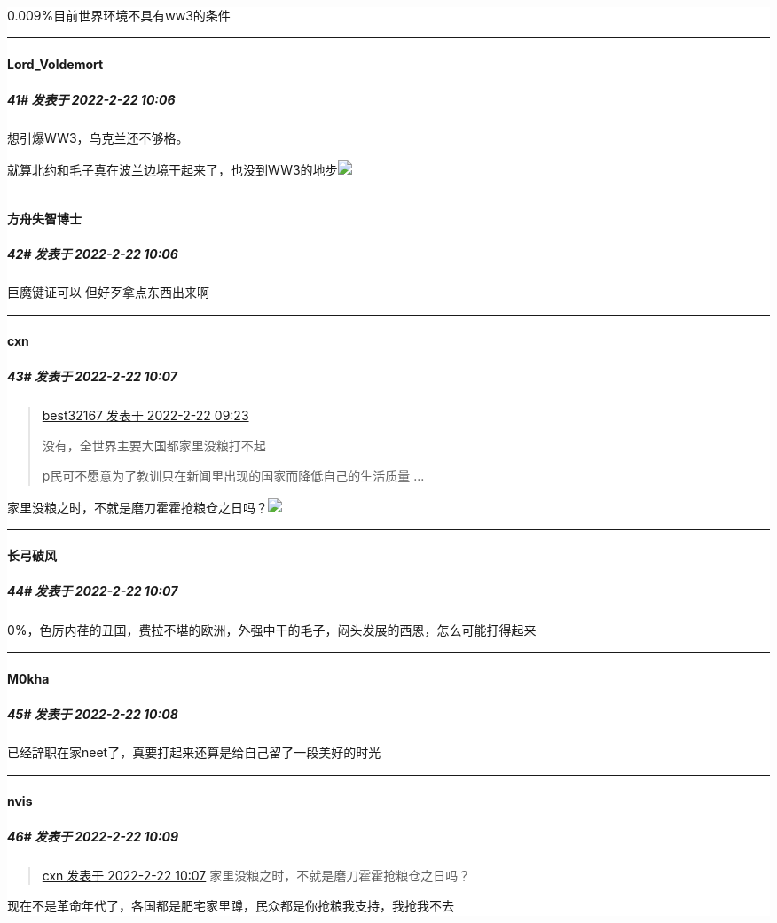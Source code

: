 0.009%目前世界环境不具有ww3的条件

*****

####  Lord_Voldemort  
##### 41#       发表于 2022-2-22 10:06

想引爆WW3，乌克兰还不够格。

就算北约和毛子真在波兰边境干起来了，也没到WW3的地步<img src="https://static.saraba1st.com/image/smiley/face2017/067.png" referrerpolicy="no-referrer">

*****

####  方舟失智博士  
##### 42#       发表于 2022-2-22 10:06

巨魔键证可以 但好歹拿点东西出来啊

*****

####  cxn  
##### 43#       发表于 2022-2-22 10:07

<blockquote><a href="httphttps://bbs.saraba1st.com/2b/forum.php?mod=redirect&amp;goto=findpost&amp;pid=54786491&amp;ptid=2053933" target="_blank">best32167 发表于 2022-2-22 09:23</a>

没有，全世界主要大国都家里没粮打不起

p民可不愿意为了教训只在新闻里出现的国家而降低自己的生活质量 ...</blockquote>
家里没粮之时，不就是磨刀霍霍抢粮仓之日吗？<img src="https://static.saraba1st.com/image/smiley/face2017/165.png" referrerpolicy="no-referrer">

*****

####  长弓破风  
##### 44#       发表于 2022-2-22 10:07

0%，色厉内荏的丑国，费拉不堪的欧洲，外强中干的毛子，闷头发展的西恩，怎么可能打得起来

*****

####  M0kha  
##### 45#       发表于 2022-2-22 10:08

已经辞职在家neet了，真要打起来还算是给自己留了一段美好的时光

*****

####  nvis  
##### 46#       发表于 2022-2-22 10:09

<blockquote><a href="httphttps://bbs.saraba1st.com/2b/forum.php?mod=redirect&amp;goto=findpost&amp;pid=54787010&amp;ptid=2053933" target="_blank">cxn 发表于 2022-2-22 10:07</a>
家里没粮之时，不就是磨刀霍霍抢粮仓之日吗？</blockquote>
现在不是革命年代了，各国都是肥宅家里蹲，民众都是你抢粮我支持，我抢我不去
